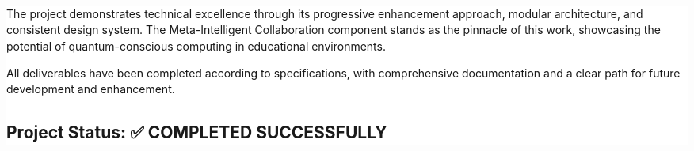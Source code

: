 The project demonstrates technical excellence through its progressive enhancement approach, modular architecture, and consistent design system. The Meta-Intelligent Collaboration component stands as the pinnacle of this work, showcasing the potential of quantum-conscious computing in educational environments.

All deliverables have been completed according to specifications, with comprehensive documentation and a clear path for future development and enhancement.

## Project Status: ✅ COMPLETED SUCCESSFULLY
